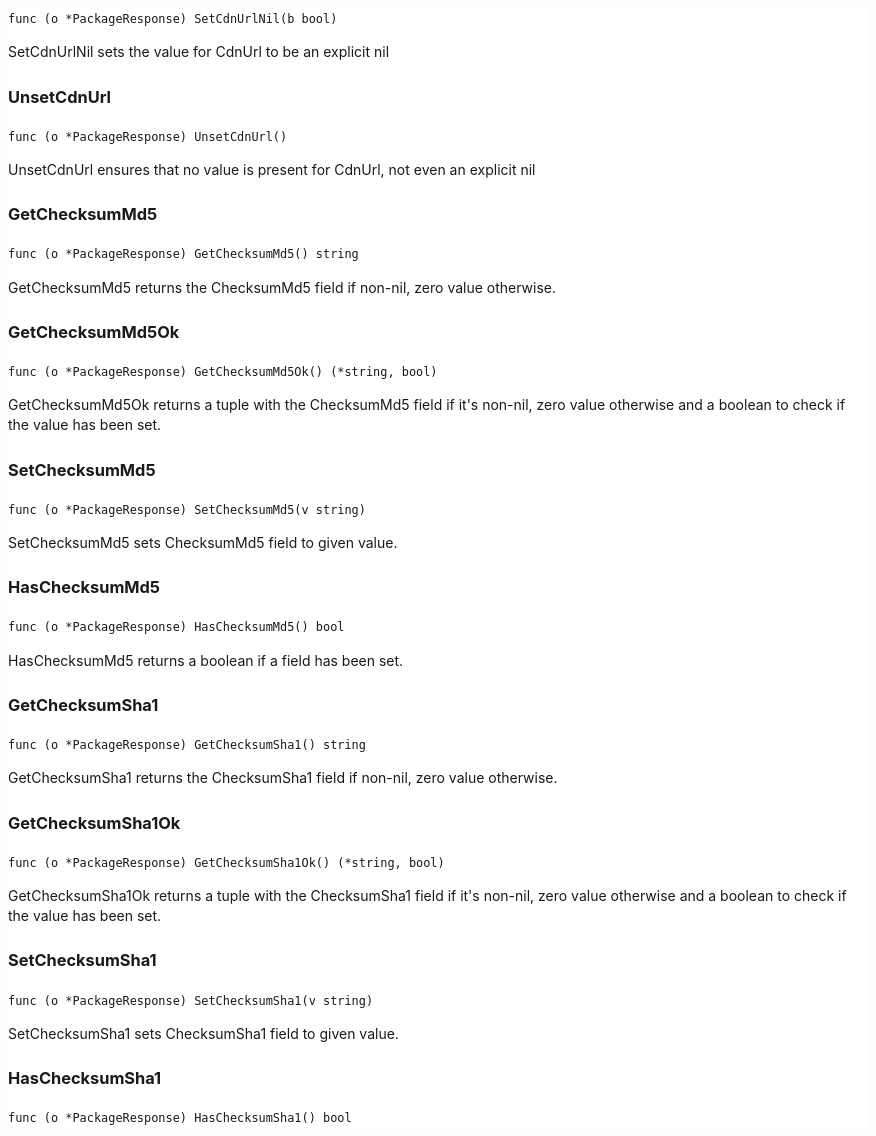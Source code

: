 `func (o *PackageResponse) SetCdnUrlNil(b bool)`

 SetCdnUrlNil sets the value for CdnUrl to be an explicit nil

### UnsetCdnUrl
`func (o *PackageResponse) UnsetCdnUrl()`

UnsetCdnUrl ensures that no value is present for CdnUrl, not even an explicit nil
### GetChecksumMd5

`func (o *PackageResponse) GetChecksumMd5() string`

GetChecksumMd5 returns the ChecksumMd5 field if non-nil, zero value otherwise.

### GetChecksumMd5Ok

`func (o *PackageResponse) GetChecksumMd5Ok() (*string, bool)`

GetChecksumMd5Ok returns a tuple with the ChecksumMd5 field if it's non-nil, zero value otherwise
and a boolean to check if the value has been set.

### SetChecksumMd5

`func (o *PackageResponse) SetChecksumMd5(v string)`

SetChecksumMd5 sets ChecksumMd5 field to given value.

### HasChecksumMd5

`func (o *PackageResponse) HasChecksumMd5() bool`

HasChecksumMd5 returns a boolean if a field has been set.

### GetChecksumSha1

`func (o *PackageResponse) GetChecksumSha1() string`

GetChecksumSha1 returns the ChecksumSha1 field if non-nil, zero value otherwise.

### GetChecksumSha1Ok

`func (o *PackageResponse) GetChecksumSha1Ok() (*string, bool)`

GetChecksumSha1Ok returns a tuple with the ChecksumSha1 field if it's non-nil, zero value otherwise
and a boolean to check if the value has been set.

### SetChecksumSha1

`func (o *PackageResponse) SetChecksumSha1(v string)`

SetChecksumSha1 sets ChecksumSha1 field to given value.

### HasChecksumSha1

`func (o *PackageResponse) HasChecksumSha1() bool`
